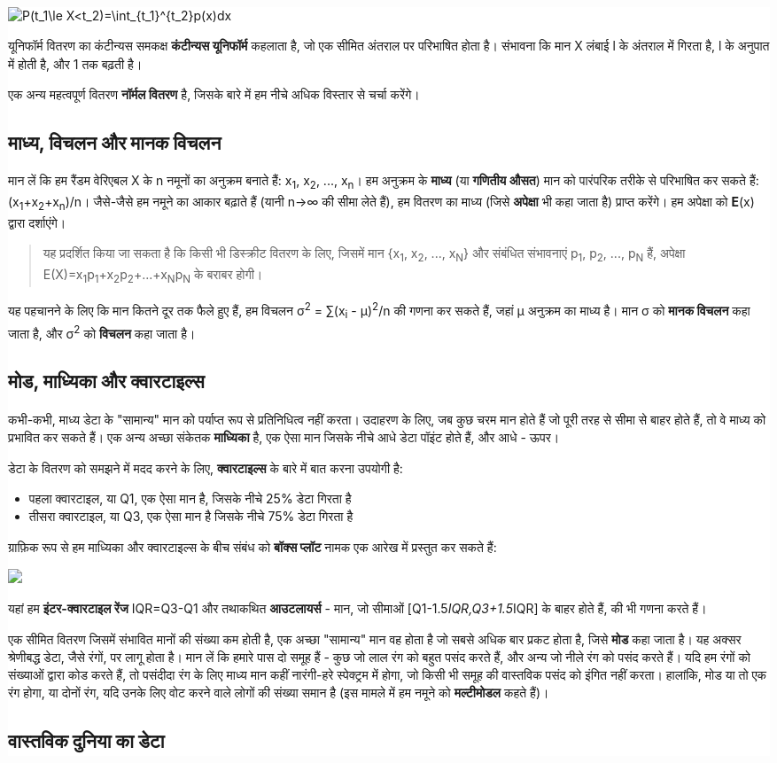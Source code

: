 ![P(t_1\le X<t_2)=\int_{t_1}^{t_2}p(x)dx](../../../../1-Introduction/04-stats-and-probability/images/probability-density.png)

यूनिफॉर्म वितरण का कंटीन्यस समकक्ष **कंटीन्यस यूनिफॉर्म** कहलाता है, जो एक सीमित अंतराल पर परिभाषित होता है। संभावना कि मान X लंबाई l के अंतराल में गिरता है, l के अनुपात में होती है, और 1 तक बढ़ती है।

एक अन्य महत्वपूर्ण वितरण **नॉर्मल वितरण** है, जिसके बारे में हम नीचे अधिक विस्तार से चर्चा करेंगे।

## माध्य, विचलन और मानक विचलन

मान लें कि हम रैंडम वेरिएबल X के n नमूनों का अनुक्रम बनाते हैं: x<sub>1</sub>, x<sub>2</sub>, ..., x<sub>n</sub>। हम अनुक्रम के **माध्य** (या **गणितीय औसत**) मान को पारंपरिक तरीके से परिभाषित कर सकते हैं: (x<sub>1</sub>+x<sub>2</sub>+x<sub>n</sub>)/n। जैसे-जैसे हम नमूने का आकार बढ़ाते हैं (यानी n→∞ की सीमा लेते हैं), हम वितरण का माध्य (जिसे **अपेक्षा** भी कहा जाता है) प्राप्त करेंगे। हम अपेक्षा को **E**(x) द्वारा दर्शाएंगे।

> यह प्रदर्शित किया जा सकता है कि किसी भी डिस्क्रीट वितरण के लिए, जिसमें मान {x<sub>1</sub>, x<sub>2</sub>, ..., x<sub>N</sub>} और संबंधित संभावनाएं p<sub>1</sub>, p<sub>2</sub>, ..., p<sub>N</sub> हैं, अपेक्षा E(X)=x<sub>1</sub>p<sub>1</sub>+x<sub>2</sub>p<sub>2</sub>+...+x<sub>N</sub>p<sub>N</sub> के बराबर होगी।

यह पहचानने के लिए कि मान कितने दूर तक फैले हुए हैं, हम विचलन σ<sup>2</sup> = ∑(x<sub>i</sub> - μ)<sup>2</sup>/n की गणना कर सकते हैं, जहां μ अनुक्रम का माध्य है। मान σ को **मानक विचलन** कहा जाता है, और σ<sup>2</sup> को **विचलन** कहा जाता है।

## मोड, माध्यिका और क्वारटाइल्स

कभी-कभी, माध्य डेटा के "सामान्य" मान को पर्याप्त रूप से प्रतिनिधित्व नहीं करता। उदाहरण के लिए, जब कुछ चरम मान होते हैं जो पूरी तरह से सीमा से बाहर होते हैं, तो वे माध्य को प्रभावित कर सकते हैं। एक अन्य अच्छा संकेतक **माध्यिका** है, एक ऐसा मान जिसके नीचे आधे डेटा पॉइंट होते हैं, और आधे - ऊपर।

डेटा के वितरण को समझने में मदद करने के लिए, **क्वारटाइल्स** के बारे में बात करना उपयोगी है:

* पहला क्वारटाइल, या Q1, एक ऐसा मान है, जिसके नीचे 25% डेटा गिरता है
* तीसरा क्वारटाइल, या Q3, एक ऐसा मान है जिसके नीचे 75% डेटा गिरता है

ग्राफ़िक रूप से हम माध्यिका और क्वारटाइल्स के बीच संबंध को **बॉक्स प्लॉट** नामक एक आरेख में प्रस्तुत कर सकते हैं:

<img src="images/boxplot_explanation.png" width="50%"/>

यहां हम **इंटर-क्वारटाइल रेंज** IQR=Q3-Q1 और तथाकथित **आउटलायर्स** - मान, जो सीमाओं [Q1-1.5*IQR,Q3+1.5*IQR] के बाहर होते हैं, की भी गणना करते हैं।

एक सीमित वितरण जिसमें संभावित मानों की संख्या कम होती है, एक अच्छा "सामान्य" मान वह होता है जो सबसे अधिक बार प्रकट होता है, जिसे **मोड** कहा जाता है। यह अक्सर श्रेणीबद्ध डेटा, जैसे रंगों, पर लागू होता है। मान लें कि हमारे पास दो समूह हैं - कुछ जो लाल रंग को बहुत पसंद करते हैं, और अन्य जो नीले रंग को पसंद करते हैं। यदि हम रंगों को संख्याओं द्वारा कोड करते हैं, तो पसंदीदा रंग के लिए माध्य मान कहीं नारंगी-हरे स्पेक्ट्रम में होगा, जो किसी भी समूह की वास्तविक पसंद को इंगित नहीं करता। हालांकि, मोड या तो एक रंग होगा, या दोनों रंग, यदि उनके लिए वोट करने वाले लोगों की संख्या समान है (इस मामले में हम नमूने को **मल्टीमोडल** कहते हैं)।

## वास्तविक दुनिया का डेटा
